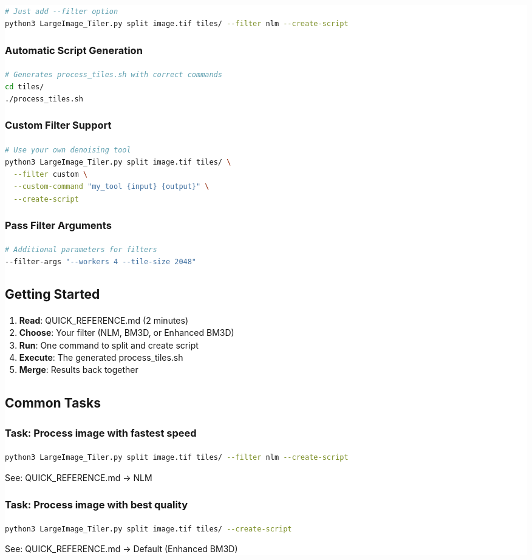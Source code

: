 ```bash
# Just add --filter option
python3 LargeImage_Tiler.py split image.tif tiles/ --filter nlm --create-script
```

### Automatic Script Generation

```bash
# Generates process_tiles.sh with correct commands
cd tiles/
./process_tiles.sh
```

### Custom Filter Support

```bash
# Use your own denoising tool
python3 LargeImage_Tiler.py split image.tif tiles/ \
  --filter custom \
  --custom-command "my_tool {input} {output}" \
  --create-script
```

### Pass Filter Arguments

```bash
# Additional parameters for filters
--filter-args "--workers 4 --tile-size 2048"
```

## Getting Started

1. **Read**: QUICK_REFERENCE.md (2 minutes)
2. **Choose**: Your filter (NLM, BM3D, or Enhanced BM3D)
3. **Run**: One command to split and create script
4. **Execute**: The generated process_tiles.sh
5. **Merge**: Results back together

## Common Tasks

### Task: Process image with fastest speed

```bash
python3 LargeImage_Tiler.py split image.tif tiles/ --filter nlm --create-script
```

See: QUICK_REFERENCE.md → NLM

### Task: Process image with best quality

```bash
python3 LargeImage_Tiler.py split image.tif tiles/ --create-script
```

See: QUICK_REFERENCE.md → Default (Enhanced BM3D)
